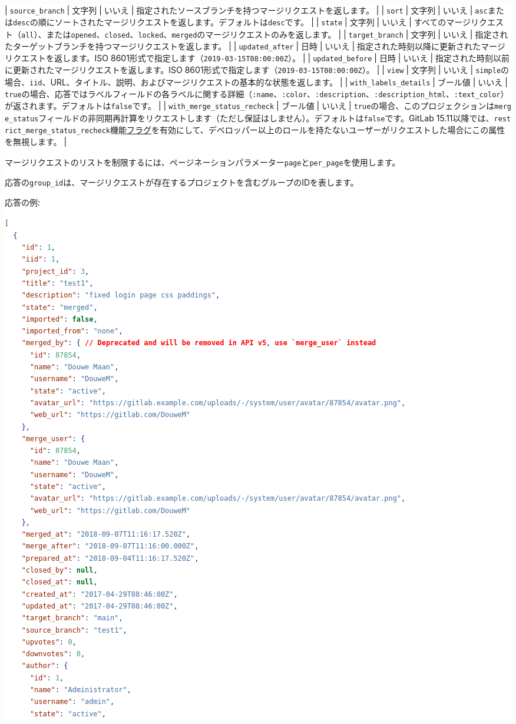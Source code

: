 | `source_branch`                 | 文字列         | いいえ       | 指定されたソースブランチを持つマージリクエストを返します。 |
| `sort`                          | 文字列         | いいえ       | `asc`または`desc`の順にソートされたマージリクエストを返します。デフォルトは`desc`です。 |
| `state`                         | 文字列         | いいえ       | すべてのマージリクエスト（`all`）、または`opened`、`closed`、`locked`、`merged`のマージリクエストのみを返します。 |
| `target_branch`                 | 文字列         | いいえ       | 指定されたターゲットブランチを持つマージリクエストを返します。 |
| `updated_after`                 | 日時       | いいえ       | 指定された時刻以降に更新されたマージリクエストを返します。ISO 8601形式で指定します（`2019-03-15T08:00:00Z`）。 |
| `updated_before`                | 日時       | いいえ       | 指定された時刻以前に更新されたマージリクエストを返します。ISO 8601形式で指定します（`2019-03-15T08:00:00Z`）。 |
| `view`                          | 文字列         | いいえ       | `simple`の場合、`iid`、URL、タイトル、説明、およびマージリクエストの基本的な状態を返します。 |
| `with_labels_details`           | ブール値        | いいえ       | `true`の場合、応答ではラベルフィールドの各ラベルに関する詳細（`:name`、`:color`、`:description`、`:description_html`、`:text_color`）が返されます。デフォルトは`false`です。 |
| `with_merge_status_recheck`     | ブール値        | いいえ       | `true`の場合、このプロジェクションは`merge_status`フィールドの非同期再計算をリクエストします（ただし保証はしません）。デフォルトは`false`です。GitLab 15.11以降では、`restrict_merge_status_recheck`機能[フラグ](../administration/feature_flags.md)を有効にして、デベロッパー以上のロールを持たないユーザーがリクエストした場合にこの属性を無視します。 |

マージリクエストのリストを制限するには、ページネーションパラメーター`page`と`per_page`を使用します。

応答の`group_id`は、マージリクエストが存在するプロジェクトを含むグループのIDを表します。

応答の例:

```json
[
  {
    "id": 1,
    "iid": 1,
    "project_id": 3,
    "title": "test1",
    "description": "fixed login page css paddings",
    "state": "merged",
    "imported": false,
    "imported_from": "none",
    "merged_by": { // Deprecated and will be removed in API v5, use `merge_user` instead
      "id": 87854,
      "name": "Douwe Maan",
      "username": "DouweM",
      "state": "active",
      "avatar_url": "https://gitlab.example.com/uploads/-/system/user/avatar/87854/avatar.png",
      "web_url": "https://gitlab.com/DouweM"
    },
    "merge_user": {
      "id": 87854,
      "name": "Douwe Maan",
      "username": "DouweM",
      "state": "active",
      "avatar_url": "https://gitlab.example.com/uploads/-/system/user/avatar/87854/avatar.png",
      "web_url": "https://gitlab.com/DouweM"
    },
    "merged_at": "2018-09-07T11:16:17.520Z",
    "merge_after": "2018-09-07T11:16:00.000Z",
    "prepared_at": "2018-09-04T11:16:17.520Z",
    "closed_by": null,
    "closed_at": null,
    "created_at": "2017-04-29T08:46:00Z",
    "updated_at": "2017-04-29T08:46:00Z",
    "target_branch": "main",
    "source_branch": "test1",
    "upvotes": 0,
    "downvotes": 0,
    "author": {
      "id": 1,
      "name": "Administrator",
      "username": "admin",
      "state": "active",
```